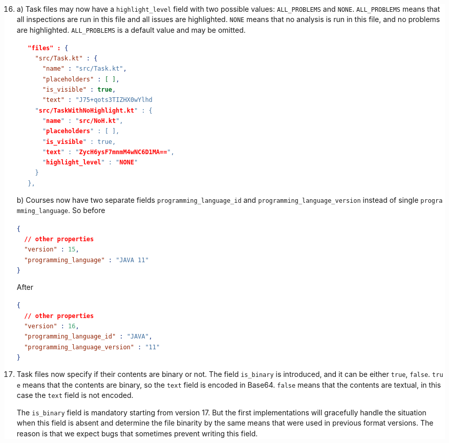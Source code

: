 16. a) Task files may now have a `highlight_level` field with two possible values: `ALL_PROBLEMS` and `NONE`.
    `ALL_PROBLEMS` means that all inspections are run in this file and all issues are highlighted.
    `NONE` means that no analysis is run in this file, and no problems are highlighted.
    `ALL_PROBLEMS` is a default value and may be omitted.
       ```json
          "files" : {
            "src/Task.kt" : {
              "name" : "src/Task.kt",
              "placeholders" : [ ],
              "is_visible" : true,
              "text" : "J75+qots3TIZHX0wYlhd
            "src/TaskWithNoHighlight.kt" : {
              "name" : "src/NoH.kt",
              "placeholders" : [ ],
              "is_visible" : true,
              "text" : "ZycH6ysF7mnmM4wNC6D1MA==",
              "highlight_level" : "NONE"
            }
          },
       ```

    b) Courses now have two separate fields `programming_language_id` and `programming_language_version` instead of single `programming_language`. So before
    ```json
    {
      // other properties
      "version" : 15,
      "programming_language" : "JAVA 11"
    }
    ```
    
    After
    ```json
    {
      // other properties
      "version" : 16,
      "programming_language_id" : "JAVA",
      "programming_language_version" : "11"
    }
    ```

17. Task files now specify if their contents are binary or not. The field `is_binary` is introduced, and
    it can be either `true`, `false`. `true` means that the contents are binary, so the `text` field is encoded in Base64.
    `false` means that the contents are textual, in this case the `text` field is not encoded.
    
    The `is_binary` field is mandatory starting from version 17. But the first implementations will
    gracefully handle the situation when this field is absent and determine the file binarity by the
    same means that were used in previous format versions. 
    The reason is that we expect bugs that sometimes prevent writing this field.
